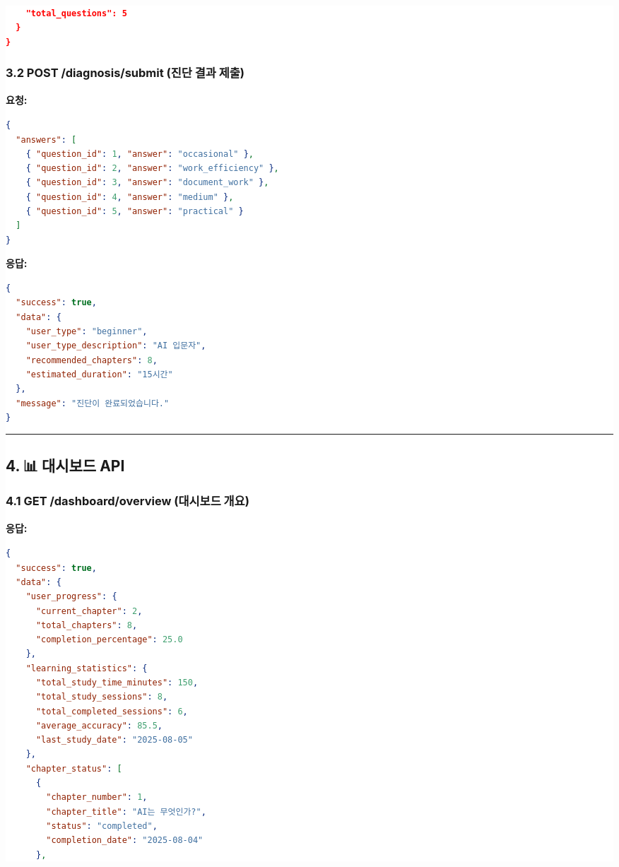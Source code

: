 ```json
    "total_questions": 5
  }
}
```

### 3.2 POST /diagnosis/submit (진단 결과 제출)

**요청:**
```json
{
  "answers": [
    { "question_id": 1, "answer": "occasional" },
    { "question_id": 2, "answer": "work_efficiency" },
    { "question_id": 3, "answer": "document_work" },
    { "question_id": 4, "answer": "medium" },
    { "question_id": 5, "answer": "practical" }
  ]
}
```

**응답:**
```json
{
  "success": true,
  "data": {
    "user_type": "beginner",
    "user_type_description": "AI 입문자",
    "recommended_chapters": 8,
    "estimated_duration": "15시간"
  },
  "message": "진단이 완료되었습니다."
}
```

---

## 4. 📊 대시보드 API

### 4.1 GET /dashboard/overview (대시보드 개요)

**응답:**
```json
{
  "success": true,
  "data": {
    "user_progress": {
      "current_chapter": 2,
      "total_chapters": 8,
      "completion_percentage": 25.0
    },
    "learning_statistics": {
      "total_study_time_minutes": 150,
      "total_study_sessions": 8,
      "total_completed_sessions": 6,
      "average_accuracy": 85.5,
      "last_study_date": "2025-08-05"
    },
    "chapter_status": [
      {
        "chapter_number": 1,
        "chapter_title": "AI는 무엇인가?",
        "status": "completed",
        "completion_date": "2025-08-04"
      },
```